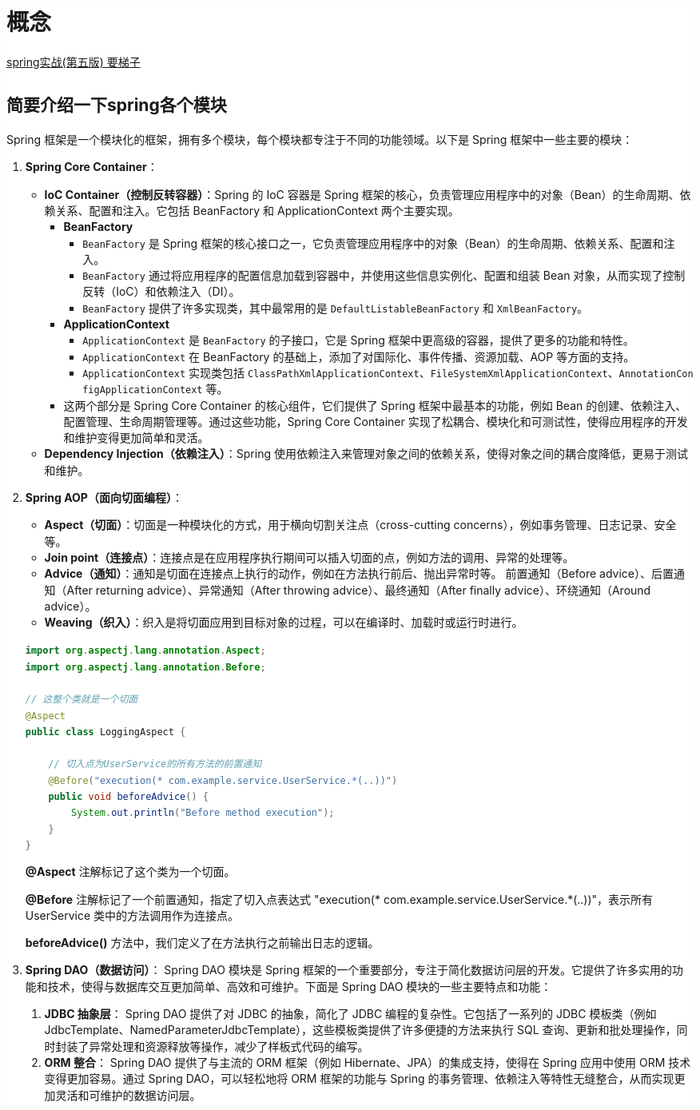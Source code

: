 # 概念

[spring实战(第五版) 要梯子](https://potoyang.gitbook.io/spring-in-action-v5)



## 简要介绍一下spring各个模块

Spring 框架是一个模块化的框架，拥有多个模块，每个模块都专注于不同的功能领域。以下是 Spring 框架中一些主要的模块：

1. **Spring Core Container**：
   
    - **IoC Container（控制反转容器）**：Spring 的 IoC 容器是 Spring 框架的核心，负责管理应用程序中的对象（Bean）的生命周期、依赖关系、配置和注入。它包括 BeanFactory 和 ApplicationContext 两个主要实现。
        - **BeanFactory**
            - `BeanFactory` 是 Spring 框架的核心接口之一，它负责管理应用程序中的对象（Bean）的生命周期、依赖关系、配置和注入。
            - `BeanFactory` 通过将应用程序的配置信息加载到容器中，并使用这些信息实例化、配置和组装 Bean 对象，从而实现了控制反转（IoC）和依赖注入（DI）。
            - `BeanFactory` 提供了许多实现类，其中最常用的是 `DefaultListableBeanFactory` 和 `XmlBeanFactory`。
        - **ApplicationContext**
            - `ApplicationContext` 是 `BeanFactory` 的子接口，它是 Spring 框架中更高级的容器，提供了更多的功能和特性。
            - `ApplicationContext` 在 BeanFactory 的基础上，添加了对国际化、事件传播、资源加载、AOP 等方面的支持。
            - `ApplicationContext` 实现类包括 `ClassPathXmlApplicationContext`、`FileSystemXmlApplicationContext`、`AnnotationConfigApplicationContext` 等。
        - 这两个部分是 Spring Core Container 的核心组件，它们提供了 Spring 框架中最基本的功能，例如 Bean 的创建、依赖注入、配置管理、生命周期管理等。通过这些功能，Spring Core Container 实现了松耦合、模块化和可测试性，使得应用程序的开发和维护变得更加简单和灵活。
    - **Dependency Injection（依赖注入）**：Spring 使用依赖注入来管理对象之间的依赖关系，使得对象之间的耦合度降低，更易于测试和维护。
    
2. **Spring AOP（面向切面编程）**：
    - **Aspect（切面）**：切面是一种模块化的方式，用于横向切割关注点（cross-cutting concerns），例如事务管理、日志记录、安全等。
    - **Join point（连接点）**：连接点是在应用程序执行期间可以插入切面的点，例如方法的调用、异常的处理等。
    - **Advice（通知）**：通知是切面在连接点上执行的动作，例如在方法执行前后、抛出异常时等。 前置通知（Before advice）、后置通知（After returning advice）、异常通知（After throwing advice）、最终通知（After finally advice）、环绕通知（Around advice）。
    - **Weaving（织入）**：织入是将切面应用到目标对象的过程，可以在编译时、加载时或运行时进行。
    
    ```java
    import org.aspectj.lang.annotation.Aspect;
   import org.aspectj.lang.annotation.Before;
    
    // 这整个类就是一个切面
    @Aspect
    public class LoggingAspect {
    
        // 切入点为UserService的所有方法的前置通知
        @Before("execution(* com.example.service.UserService.*(..))")
        public void beforeAdvice() {
            System.out.println("Before method execution");
        }
    }
   ```
    **@Aspect** 注解标记了这个类为一个切面。  
   
    **@Before** 注解标记了一个前置通知，指定了切入点表达式 "execution(* com.example.service.UserService.*(..))"，表示所有 UserService 类中的方法调用作为连接点。  
   
   **beforeAdvice()** 方法中，我们定义了在方法执行之前输出日志的逻辑。
   
3. **Spring DAO（数据访问）**：
   Spring DAO 模块是 Spring 框架的一个重要部分，专注于简化数据访问层的开发。它提供了许多实用的功能和技术，使得与数据库交互更加简单、高效和可维护。下面是 Spring DAO 模块的一些主要特点和功能：
   
    1. **JDBC 抽象层**：
       Spring DAO 提供了对 JDBC 的抽象，简化了 JDBC 编程的复杂性。它包括了一系列的 JDBC 模板类（例如JdbcTemplate、NamedParameterJdbcTemplate），这些模板类提供了许多便捷的方法来执行 SQL 查询、更新和批处理操作，同时封装了异常处理和资源释放等操作，减少了样板式代码的编写。
    2. **ORM 整合**：
       Spring DAO 提供了与主流的 ORM 框架（例如 Hibernate、JPA）的集成支持，使得在 Spring 应用中使用 ORM 技术变得更加容易。通过 Spring DAO，可以轻松地将 ORM 框架的功能与 Spring 的事务管理、依赖注入等特性无缝整合，从而实现更加灵活和可维护的数据访问层。
   ```